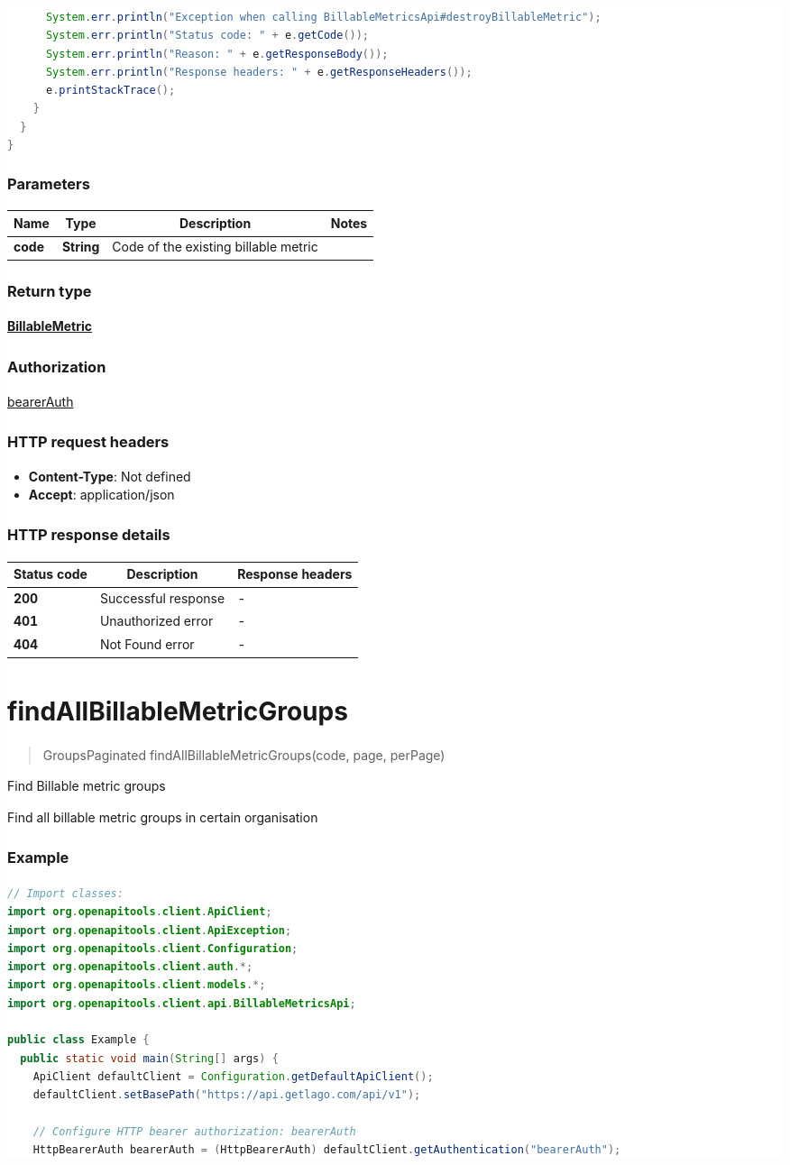```java
      System.err.println("Exception when calling BillableMetricsApi#destroyBillableMetric");
      System.err.println("Status code: " + e.getCode());
      System.err.println("Reason: " + e.getResponseBody());
      System.err.println("Response headers: " + e.getResponseHeaders());
      e.printStackTrace();
    }
  }
}
```

### Parameters

| Name | Type | Description  | Notes |
|------------- | ------------- | ------------- | -------------|
| **code** | **String**| Code of the existing billable metric | |

### Return type

[**BillableMetric**](BillableMetric.md)

### Authorization

[bearerAuth](../README.md#bearerAuth)

### HTTP request headers

 - **Content-Type**: Not defined
 - **Accept**: application/json

### HTTP response details
| Status code | Description | Response headers |
|-------------|-------------|------------------|
| **200** | Successful response |  -  |
| **401** | Unauthorized error |  -  |
| **404** | Not Found error |  -  |

<a id="findAllBillableMetricGroups"></a>
# **findAllBillableMetricGroups**
> GroupsPaginated findAllBillableMetricGroups(code, page, perPage)

Find Billable metric groups

Find all billable metric groups in certain organisation

### Example
```java
// Import classes:
import org.openapitools.client.ApiClient;
import org.openapitools.client.ApiException;
import org.openapitools.client.Configuration;
import org.openapitools.client.auth.*;
import org.openapitools.client.models.*;
import org.openapitools.client.api.BillableMetricsApi;

public class Example {
  public static void main(String[] args) {
    ApiClient defaultClient = Configuration.getDefaultApiClient();
    defaultClient.setBasePath("https://api.getlago.com/api/v1");
    
    // Configure HTTP bearer authorization: bearerAuth
    HttpBearerAuth bearerAuth = (HttpBearerAuth) defaultClient.getAuthentication("bearerAuth");
```